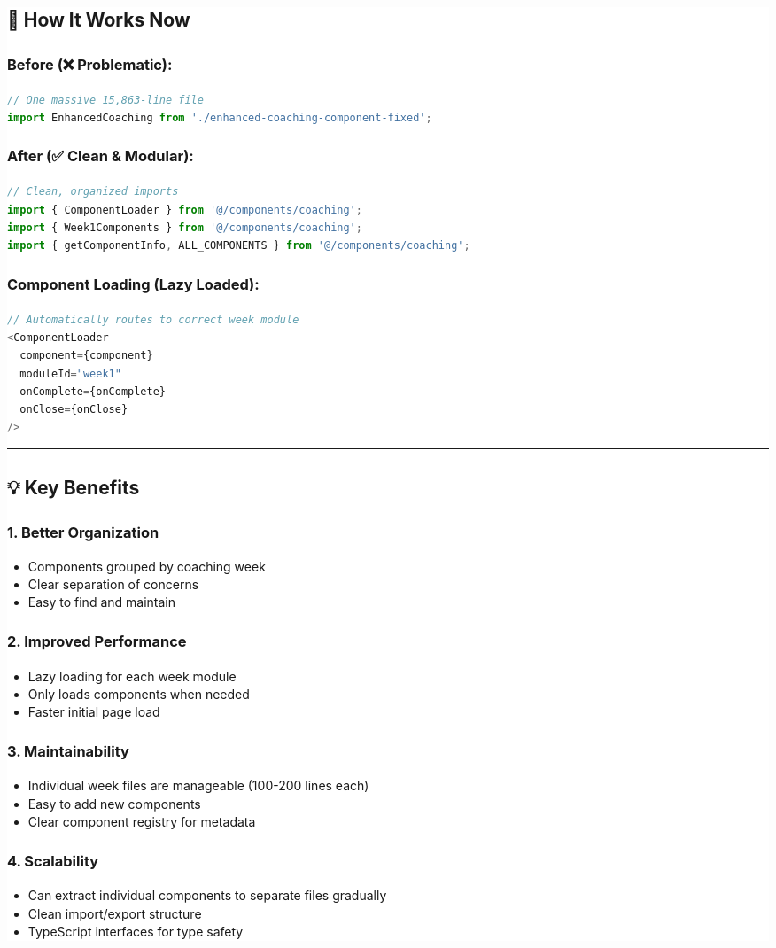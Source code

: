 ## 🚀 How It Works Now

### Before (❌ Problematic):
```typescript
// One massive 15,863-line file
import EnhancedCoaching from './enhanced-coaching-component-fixed';
```

### After (✅ Clean & Modular):
```typescript
// Clean, organized imports
import { ComponentLoader } from '@/components/coaching';
import { Week1Components } from '@/components/coaching';
import { getComponentInfo, ALL_COMPONENTS } from '@/components/coaching';
```

### Component Loading (Lazy Loaded):
```typescript
// Automatically routes to correct week module
<ComponentLoader 
  component={component}
  moduleId="week1"
  onComplete={onComplete}
  onClose={onClose}
/>
```

---

## 💡 Key Benefits

### 1. **Better Organization**
- Components grouped by coaching week
- Clear separation of concerns
- Easy to find and maintain

### 2. **Improved Performance**
- Lazy loading for each week module
- Only loads components when needed
- Faster initial page load

### 3. **Maintainability**
- Individual week files are manageable (100-200 lines each)
- Easy to add new components
- Clear component registry for metadata

### 4. **Scalability**
- Can extract individual components to separate files gradually
- Clean import/export structure
- TypeScript interfaces for type safety
